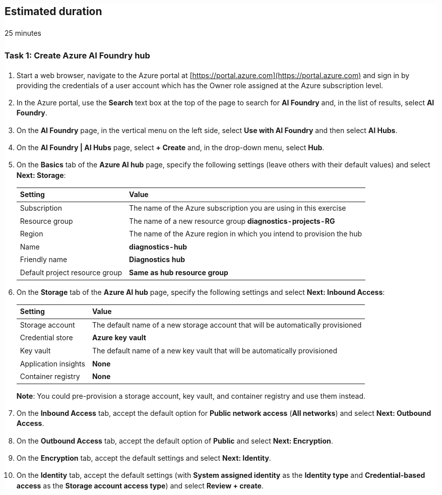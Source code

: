 ## Estimated duration
25 minutes

### Task 1: Create Azure AI Foundry hub

1. Start a web browser, navigate to the Azure portal at [https://portal.azure.com](https://portal.azure.com) and sign in by providing the credentials of a user account which has the Owner role assigned at the Azure subscription level.
1. In the Azure portal, use the **Search** text box at the top of the page to search for **AI Foundry** and, in the list of results, select **AI Foundry**.
1. On the **AI Foundry** page, in the vertical menu on the left side, select **Use with AI Foundry** and then select **AI Hubs**.
1. On the **AI Foundry \| AI Hubs** page, select **+ Create** and, in the drop-down menu, select **Hub**.
1. On the **Basics** tab of the **Azure AI hub** page, specify the following settings (leave others with their default values) and select **Next: Storage**:

   |Setting|Value|
   |---|---|
   |Subscription|The name of the Azure subscription you are using in this exercise|
   |Resource group|The name of a new resource group **diagnostics-projects-RG**|
   |Region|The name of the Azure region in which you intend to provision the hub|
   |Name|**diagnostics-hub**|
   |Friendly name|**Diagnostics hub**|
   |Default project resource group|**Same as hub resource group**|

1. On the **Storage** tab of the **Azure AI hub** page, specify the following settings and select **Next: Inbound Access**:

   |Setting|Value|
   |---|---|
   |Storage account|The default name of a new storage account that will be automatically provisioned|
   |Credential store|**Azure key vault**|
   |Key vault|The default name of a new key vault that will be automatically provisioned|
   |Application insights|**None**|
   |Container registry|**None**|

   **Note**: You could pre-provision a storage account, key vault, and container registry and use them instead. 

1. On the **Inbound Access** tab, accept the default option for **Public network access** (**All networks**) and select **Next: Outbound Access**.
1. On the **Outbound Access** tab, accept the default option of **Public** and select **Next: Encryption**.
1. On the **Encryption** tab, accept the default settings and select **Next: Identity**.
1. On the **Identity** tab, accept the default settings (with **System assigned identity** as the **Identity type** and **Credential-based access** as the **Storage account access type**) and select **Review + create**.
